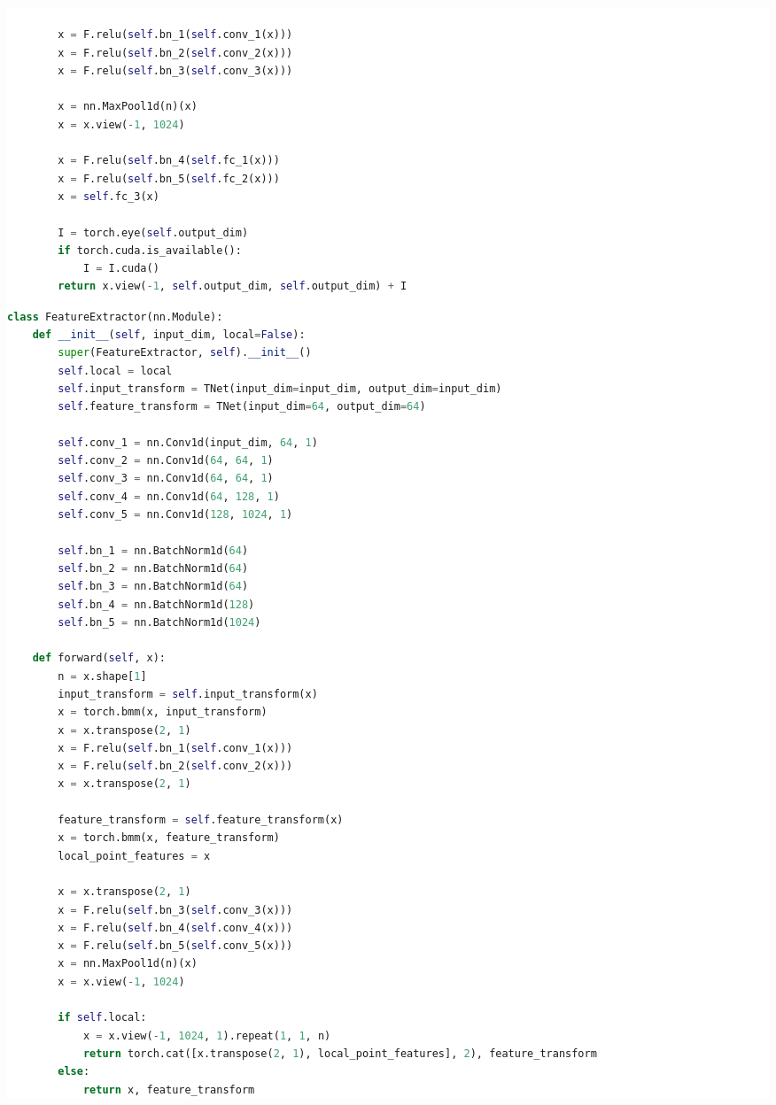 ```python
        
        x = F.relu(self.bn_1(self.conv_1(x)))
        x = F.relu(self.bn_2(self.conv_2(x)))
        x = F.relu(self.bn_3(self.conv_3(x)))

        x = nn.MaxPool1d(n)(x)
        x = x.view(-1, 1024)

        x = F.relu(self.bn_4(self.fc_1(x)))
        x = F.relu(self.bn_5(self.fc_2(x)))
        x = self.fc_3(x)

        I = torch.eye(self.output_dim)
        if torch.cuda.is_available():
            I = I.cuda()
        return x.view(-1, self.output_dim, self.output_dim) + I
```


```python
class FeatureExtractor(nn.Module):
    def __init__(self, input_dim, local=False):
        super(FeatureExtractor, self).__init__()
        self.local = local
        self.input_transform = TNet(input_dim=input_dim, output_dim=input_dim)
        self.feature_transform = TNet(input_dim=64, output_dim=64)

        self.conv_1 = nn.Conv1d(input_dim, 64, 1)
        self.conv_2 = nn.Conv1d(64, 64, 1)
        self.conv_3 = nn.Conv1d(64, 64, 1)
        self.conv_4 = nn.Conv1d(64, 128, 1)
        self.conv_5 = nn.Conv1d(128, 1024, 1)

        self.bn_1 = nn.BatchNorm1d(64)
        self.bn_2 = nn.BatchNorm1d(64)
        self.bn_3 = nn.BatchNorm1d(64)
        self.bn_4 = nn.BatchNorm1d(128)
        self.bn_5 = nn.BatchNorm1d(1024)

    def forward(self, x):
        n = x.shape[1]
        input_transform = self.input_transform(x)
        x = torch.bmm(x, input_transform)
        x = x.transpose(2, 1)
        x = F.relu(self.bn_1(self.conv_1(x)))
        x = F.relu(self.bn_2(self.conv_2(x)))
        x = x.transpose(2, 1)
        
        feature_transform = self.feature_transform(x)
        x = torch.bmm(x, feature_transform)
        local_point_features = x

        x = x.transpose(2, 1)
        x = F.relu(self.bn_3(self.conv_3(x)))
        x = F.relu(self.bn_4(self.conv_4(x)))
        x = F.relu(self.bn_5(self.conv_5(x)))
        x = nn.MaxPool1d(n)(x)
        x = x.view(-1, 1024)

        if self.local:
            x = x.view(-1, 1024, 1).repeat(1, 1, n)
            return torch.cat([x.transpose(2, 1), local_point_features], 2), feature_transform
        else:
            return x, feature_transform
```